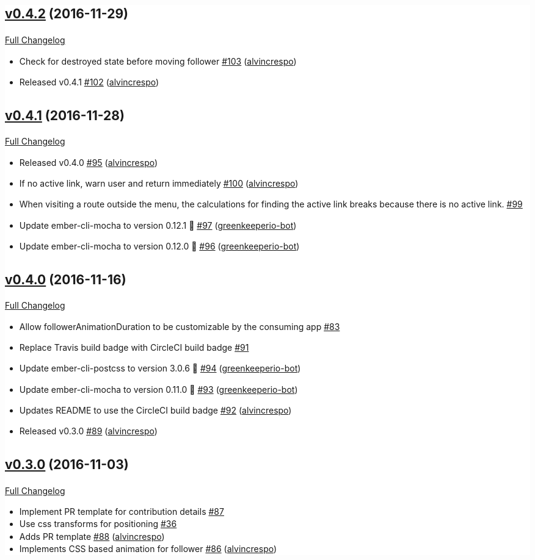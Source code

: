 ## [v0.4.2](https://github.com/echobind/ember-links-with-follower/tree/v0.4.2) (2016-11-29)
[Full Changelog](https://github.com/echobind/ember-links-with-follower/compare/v0.4.1...v0.4.2)

- Check for destroyed state before moving follower [\#103](https://github.com/echobind/ember-links-with-follower/pull/103) ([alvincrespo](https://github.com/alvincrespo))

- Released v0.4.1 [\#102](https://github.com/echobind/ember-links-with-follower/pull/102) ([alvincrespo](https://github.com/alvincrespo))

## [v0.4.1](https://github.com/echobind/ember-links-with-follower/tree/v0.4.1) (2016-11-28)
[Full Changelog](https://github.com/echobind/ember-links-with-follower/compare/v0.4.0...v0.4.1)

- Released v0.4.0 [\#95](https://github.com/echobind/ember-links-with-follower/pull/95) ([alvincrespo](https://github.com/alvincrespo))

- If no active link, warn user and return immediately [\#100](https://github.com/echobind/ember-links-with-follower/pull/100) ([alvincrespo](https://github.com/alvincrespo))

- When visiting a route outside the menu, the calculations for finding the active link breaks because there is no active link. [\#99](https://github.com/echobind/ember-links-with-follower/issues/99)

- Update ember-cli-mocha to version 0.12.1 🚀 [\#97](https://github.com/echobind/ember-links-with-follower/pull/97) ([greenkeeperio-bot](https://github.com/greenkeeperio-bot))
- Update ember-cli-mocha to version 0.12.0 🚀 [\#96](https://github.com/echobind/ember-links-with-follower/pull/96) ([greenkeeperio-bot](https://github.com/greenkeeperio-bot))

## [v0.4.0](https://github.com/echobind/ember-links-with-follower/tree/v0.4.0) (2016-11-16)
[Full Changelog](https://github.com/echobind/ember-links-with-follower/compare/v0.3.0...v0.4.0)

- Allow followerAnimationDuration to be customizable by the consuming app [\#83](https://github.com/echobind/ember-links-with-follower/issues/83)

- Replace Travis build badge with CircleCI build badge [\#91](https://github.com/echobind/ember-links-with-follower/issues/91)

- Update ember-cli-postcss to version 3.0.6 🚀 [\#94](https://github.com/echobind/ember-links-with-follower/pull/94) ([greenkeeperio-bot](https://github.com/greenkeeperio-bot))
- Update ember-cli-mocha to version 0.11.0 🚀 [\#93](https://github.com/echobind/ember-links-with-follower/pull/93) ([greenkeeperio-bot](https://github.com/greenkeeperio-bot))
- Updates README to use the CircleCI build badge [\#92](https://github.com/echobind/ember-links-with-follower/pull/92) ([alvincrespo](https://github.com/alvincrespo))
- Released v0.3.0 [\#89](https://github.com/echobind/ember-links-with-follower/pull/89) ([alvincrespo](https://github.com/alvincrespo))

## [v0.3.0](https://github.com/echobind/ember-links-with-follower/tree/v0.3.0) (2016-11-03)
[Full Changelog](https://github.com/echobind/ember-links-with-follower/compare/v0.2.6...v0.3.0)

- Implement PR template for contribution details [\#87](https://github.com/echobind/ember-links-with-follower/issues/87)
- Use css transforms for positioning [\#36](https://github.com/echobind/ember-links-with-follower/issues/36)
- Adds PR template [\#88](https://github.com/echobind/ember-links-with-follower/pull/88) ([alvincrespo](https://github.com/alvincrespo))
- Implements CSS based animation for follower [\#86](https://github.com/echobind/ember-links-with-follower/pull/86) ([alvincrespo](https://github.com/alvincrespo))
